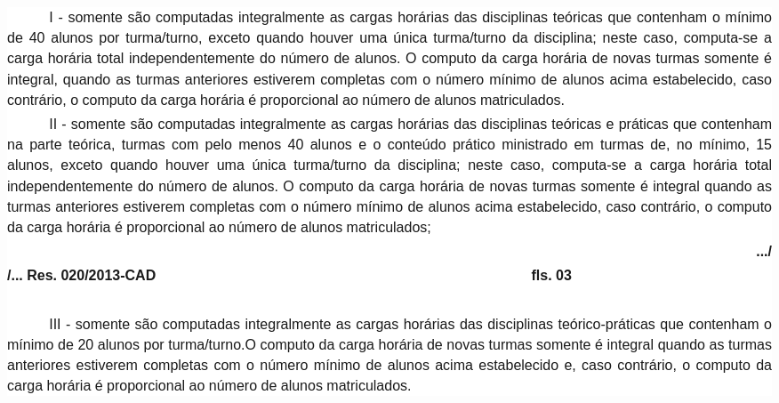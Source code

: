 <p class=MsoNormal style='margin-top:3.0pt;margin-right:0cm;margin-bottom:3.0pt;
margin-left:0cm;text-align:justify;text-indent:35.4pt'><span style='font-size:
12.0pt;font-family:"Arial","sans-serif";mso-fareast-font-family:"Arial Unicode MS"'>I
- somente são computadas integralmente as cargas horárias das disciplinas
teóricas que contenham o mínimo de 40 alunos por turma/turno, exceto quando
houver uma única turma/turno da disciplina; neste caso, computa-se a carga
horária total independentemente do número de alunos. O computo da carga horária
de novas turmas somente é integral, quando as turmas anteriores estiverem
completas com o número mínimo de alunos acima estabelecido, caso contrário, o computo
da carga horária é proporcional ao número de alunos matriculados.<span
style='mso-spacerun:yes'>  </span><o:p></o:p></span></p>

<p class=MsoNormal style='margin-top:3.0pt;margin-right:0cm;margin-bottom:3.0pt;
margin-left:0cm;text-align:justify;text-indent:35.4pt'><span style='font-size:
12.0pt;font-family:"Arial","sans-serif"'>II - somente são computadas
integralmente as cargas horárias das disciplinas teóricas e práticas que
contenham na parte teórica, turmas com pelo menos 40 alunos e o conteúdo
prático ministrado em turmas de, no mínimo, 15 alunos, </span><span
style='font-size:12.0pt;font-family:"Arial","sans-serif";mso-fareast-font-family:
"Arial Unicode MS"'>exceto quando houver uma única turma/turno da disciplina;
neste caso, computa-se a carga horária total independentemente do número de
alunos</span><span style='font-size:12.0pt;font-family:"Arial","sans-serif"'>. </span><span
style='font-size:12.0pt;font-family:"Arial","sans-serif";mso-fareast-font-family:
"Arial Unicode MS"'>O computo da carga horária de novas turmas somente é
integral quando as turmas anteriores estiverem completas com o número mínimo de
alunos acima estabelecido, caso contrário, o computo da carga horária é
proporcional ao número de alunos matriculados;<o:p></o:p></span></p>

<p class=MsoNormal align=right style='margin-top:3.0pt;margin-right:0cm;
margin-bottom:3.0pt;margin-left:0cm;text-align:right'><b style='mso-bidi-font-weight:
normal'><span style='font-size:12.0pt;font-family:"Arial","sans-serif"'>.../<o:p></o:p></span></b></p>

<p class=MsoNormal style='margin-top:3.0pt;margin-right:0cm;margin-bottom:3.0pt;
margin-left:0cm;text-align:justify'><b style='mso-bidi-font-weight:normal'><span
style='font-size:12.0pt;font-family:"Arial","sans-serif"'>/... Res.
020/2013-CAD<span style='mso-tab-count:8'>                                                                                        </span><span
style='mso-spacerun:yes'>       </span>fls. 03<o:p></o:p></span></b></p>

<p class=MsoNormal style='margin-top:3.0pt;margin-right:0cm;margin-bottom:3.0pt;
margin-left:0cm;text-align:justify;text-indent:35.4pt'><span style='font-size:
12.0pt;font-family:"Arial","sans-serif"'><o:p>&nbsp;</o:p></span></p>

<p class=MsoNormal style='margin-top:3.0pt;margin-right:0cm;margin-bottom:3.0pt;
margin-left:0cm;text-align:justify;text-indent:35.4pt'><span style='font-size:
12.0pt;font-family:"Arial","sans-serif"'>III - somente são computadas
integralmente as cargas horárias das disciplinas teórico-práticas que contenham
o mínimo de 20 alunos por turma/turno.</span><span style='font-size:12.0pt;
font-family:"Arial","sans-serif";mso-fareast-font-family:"Arial Unicode MS"'>O computo
da carga horária de novas turmas somente é integral quando as turmas anteriores
estiverem completas com o número mínimo de alunos acima estabelecido e, caso
contrário, o computo da carga horária é proporcional ao número de alunos
matriculados.<span style='mso-spacerun:yes'>  </span><o:p></o:p></span></p>
